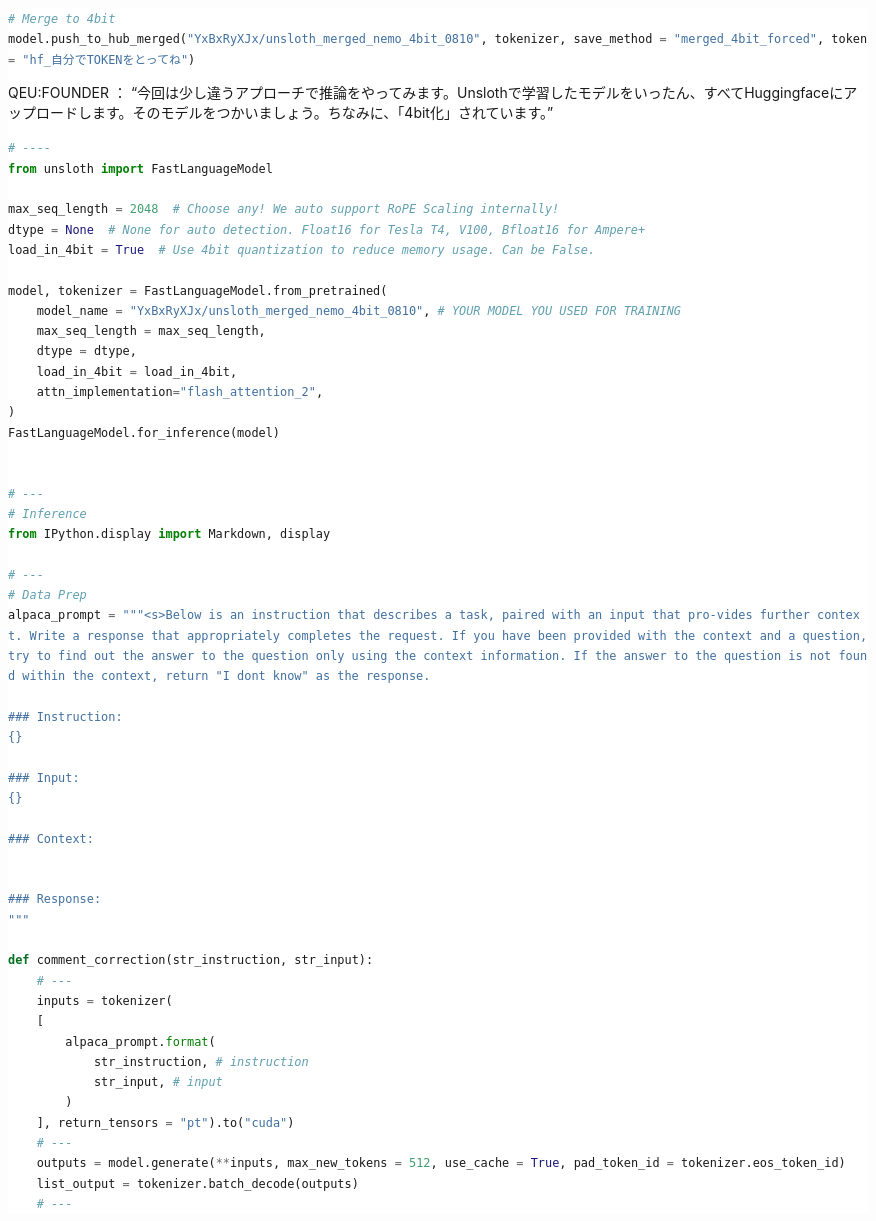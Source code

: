 ```python
# Merge to 4bit
model.push_to_hub_merged("YxBxRyXJx/unsloth_merged_nemo_4bit_0810", tokenizer, save_method = "merged_4bit_forced", token = "hf_自分でTOKENをとってね")
```

QEU:FOUNDER ： “今回は少し違うアプローチで推論をやってみます。Unslothで学習したモデルをいったん、すべてHuggingfaceにアップロードします。そのモデルをつかいましょう。ちなみに、「4bit化」されています。”

```python
# ----
from unsloth import FastLanguageModel

max_seq_length = 2048  # Choose any! We auto support RoPE Scaling internally!
dtype = None  # None for auto detection. Float16 for Tesla T4, V100, Bfloat16 for Ampere+
load_in_4bit = True  # Use 4bit quantization to reduce memory usage. Can be False.

model, tokenizer = FastLanguageModel.from_pretrained(
    model_name = "YxBxRyXJx/unsloth_merged_nemo_4bit_0810", # YOUR MODEL YOU USED FOR TRAINING
    max_seq_length = max_seq_length,
    dtype = dtype,
    load_in_4bit = load_in_4bit,
    attn_implementation="flash_attention_2",   
)
FastLanguageModel.for_inference(model)


# ---
# Inference
from IPython.display import Markdown, display

# ---
# Data Prep
alpaca_prompt = """<s>Below is an instruction that describes a task, paired with an input that pro-vides further context. Write a response that appropriately completes the request. If you have been provided with the context and a question, try to find out the answer to the question only using the context information. If the answer to the question is not found within the context, return "I dont know" as the response.

### Instruction:
{}

### Input:
{}

### Context:


### Response:
"""

def comment_correction(str_instruction, str_input):
    # ---
    inputs = tokenizer(
    [
        alpaca_prompt.format(
            str_instruction, # instruction
            str_input, # input
        )
    ], return_tensors = "pt").to("cuda")
    # ---
    outputs = model.generate(**inputs, max_new_tokens = 512, use_cache = True, pad_token_id = tokenizer.eos_token_id)
    list_output = tokenizer.batch_decode(outputs)
    # ---
```